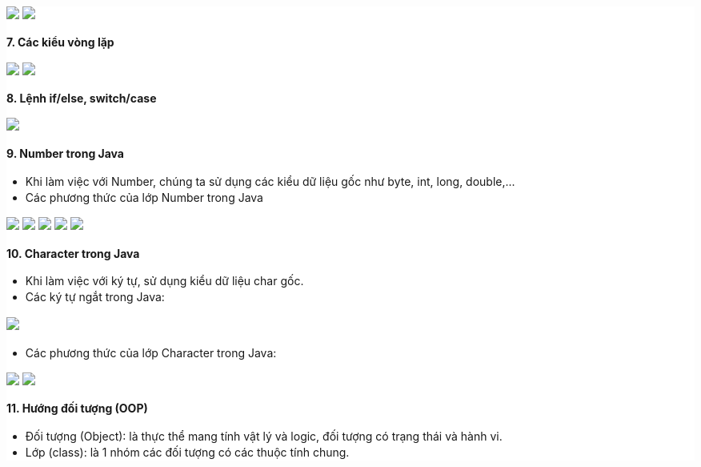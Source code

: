 <img src="https://2.pik.vn/20185b97a07c-a991-4c1f-931e-f6a180b63aeb.jpg">

<img src="https://2.pik.vn/2018b3112751-08df-4367-b296-0360eaee352d.jpg">

<a name="Cackieuvonglap"></a>

**7. Các kiểu vòng lặp**

<img src="https://2.pik.vn/2018e00a3576-bb83-4361-8b82-1698679cca1f.jpg">

<img src="https://2.pik.vn/201828bccadc-4914-4c48-9b15-3474d1696f8e.jpg">

<a name="Lenhif/else,switch/case"></a>


**8. Lệnh if/else, switch/case**

<img src="https://2.pik.vn/2018a8010fc3-bc3d-4084-8728-d52a9fd35570.jpg">

<a name="NumbertrongJava"></a>

**9. Number trong Java**
- Khi làm việc với Number, chúng ta sử dụng các kiểu dữ liệu gốc như byte, int, long, double,...
- Các phương thức của lớp Number trong Java

<img src="https://2.pik.vn/2018fb4a0d35-4541-4fed-995a-be76a647fb5a.jpg">

<img src="https://2.pik.vn/2018bfc50082-6f2e-4c09-8300-e260ef9f0d5a.jpg">

<img src="https://2.pik.vn/2018be35be08-f7d0-4abf-9a2b-618162f74aff.jpg">

<img src="https://2.pik.vn/20184f4fbefc-faea-4b0e-8c78-5bb6adefb7e4.jpg">

<img src="https://2.pik.vn/201855e857f0-8cac-4ad5-b441-257cc35f721b.jpg">

<a name="CharactertrongJava"></a>

**10. Character trong Java**
- Khi làm việc với ký tự, sử dụng kiểu dữ liệu char gốc.
- Các ký tự ngắt trong Java:

<img src="https://2.pik.vn/2018914ebe32-b1d2-4e28-9273-6dc38ad8b789.jpg">

- Các phương thức của lớp Character trong Java:

<img src="https://2.pik.vn/2018b974be1b-3ab2-410d-8572-19b5409e668d.jpg">

<img src="https://2.pik.vn/20187f2bcb25-95ef-4db6-9dad-90fc98c9ebbe.jpg">

<a name="Huongdoituong(OOP)"></a>

**11. Hướng đối tượng (OOP)**
- Đối tượng (Object): là thực thể mang tính vật lý và logic, đối tượng có trạng thái và hành vi.
- Lớp (class): là 1 nhóm các đối tượng có các thuộc tính chung.
